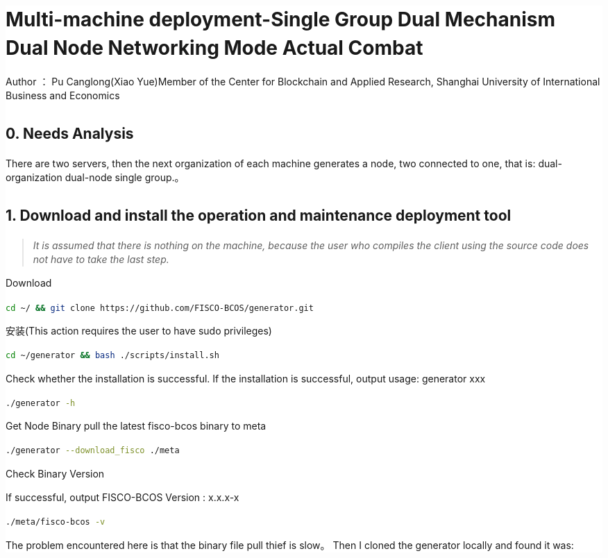 # Multi-machine deployment-Single Group Dual Mechanism Dual Node Networking Mode Actual Combat

Author ： Pu Canglong(Xiao Yue)Member of the Center for Blockchain and Applied Research, Shanghai University of International Business and Economics

## 0. Needs Analysis

There are two servers, then the next organization of each machine generates a node, two connected to one, that is: dual-organization dual-node single group.。

## 1. Download and install the operation and maintenance deployment tool

> *It is assumed that there is nothing on the machine, because the user who compiles the client using the source code does not have to take the last step.*

Download

``` bash
cd ~/ && git clone https://github.com/FISCO-BCOS/generator.git
```

安装(This action requires the user to have sudo privileges)
``` bash
cd ~/generator && bash ./scripts/install.sh
```

Check whether the installation is successful. If the installation is successful, output usage: generator xxx

``` bash
./generator -h
```

Get Node Binary
pull the latest fisco-bcos binary to meta

```bash
./generator --download_fisco ./meta
```

Check Binary Version

If successful, output FISCO-BCOS Version : x.x.x-x

```bash
./meta/fisco-bcos -v
```

The problem encountered here is that the binary file pull thief is slow。
Then I cloned the generator locally and found it was:
